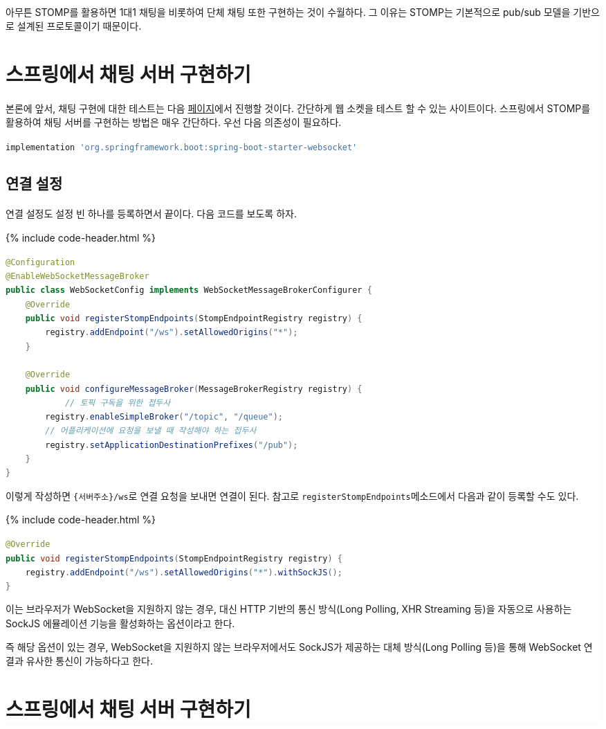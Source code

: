 아무튼 STOMP를 활용하면 1대1 채팅을 비롯하여 단체 채팅 또한 구현하는 것이 수월하다. 그 이유는 STOMP는 기본적으로 pub/sub 모델을 기반으로 설계된 프로토콜이기 때문이다.

# 스프링에서 채팅 서버 구현하기

본론에 앞서, 채팅 구현에 대한 테스트는 다음 [페이지](https://jiangxy.github.io/websocket-debug-tool/)에서 진행할 것이다. 간단하게 웹 소켓을 테스트 할 수 있는 사이트이다. 스프링에서 STOMP를 활용하여 채팅 서버를 구현하는 방법은 매우 간단하다. 우선 다음 의존성이 필요하다. 

```groovy
implementation 'org.springframework.boot:spring-boot-starter-websocket'
```

## 연결 설정

연결 설정도 설정 빈 하나를 등록하면서 끝이다. 다음 코드를 보도록 하자.

{% include code-header.html %}
```java
@Configuration
@EnableWebSocketMessageBroker
public class WebSocketConfig implements WebSocketMessageBrokerConfigurer {
    @Override
    public void registerStompEndpoints(StompEndpointRegistry registry) {
        registry.addEndpoint("/ws").setAllowedOrigins("*");
    }
    
    @Override
    public void configureMessageBroker(MessageBrokerRegistry registry) {
		    // 토픽 구독을 위한 접두사
        registry.enableSimpleBroker("/topic", "/queue");
        // 어플리케이션에 요청을 보낼 때 작성해야 하는 접두사
        registry.setApplicationDestinationPrefixes("/pub");
    }
}
```

이렇게 작성하면 `{서버주소}/ws`로 연결 요청을 보내면 연결이 된다. 참고로 `registerStompEndpoints`메소드에서 다음과 같이 등록할 수도 있다.

{% include code-header.html %}
```java
@Override
public void registerStompEndpoints(StompEndpointRegistry registry) {
    registry.addEndpoint("/ws").setAllowedOrigins("*").withSockJS();
}
```

이는 브라우저가 WebSocket을 지원하지 않는 경우, 대신 HTTP 기반의 통신 방식(Long Polling, XHR Streaming 등)을 자동으로 사용하는 SockJS 에뮬레이션 기능을 활성화하는 옵션이라고 한다. 

즉 해당 옵션이 있는 경우, WebSocket을 지원하지 않는 브라우저에서도 SockJS가 제공하는 대체 방식(Long Polling 등)을 통해 WebSocket 연결과 유사한 통신이 가능하다고 한다.

# 스프링에서 채팅 서버 구현하기
